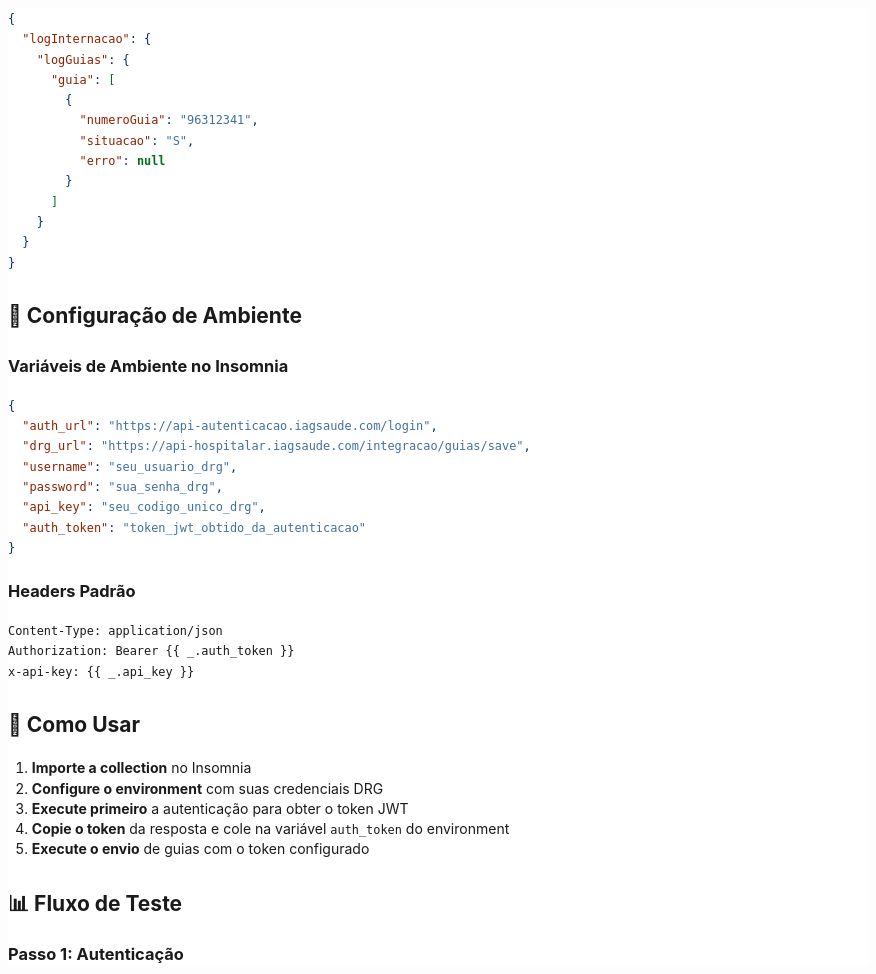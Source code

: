 ```json
{
  "logInternacao": {
    "logGuias": {
      "guia": [
        {
          "numeroGuia": "96312341",
          "situacao": "S",
          "erro": null
        }
      ]
    }
  }
}
```

## 🔧 Configuração de Ambiente

### **Variáveis de Ambiente no Insomnia**

```json
{
  "auth_url": "https://api-autenticacao.iagsaude.com/login",
  "drg_url": "https://api-hospitalar.iagsaude.com/integracao/guias/save",
  "username": "seu_usuario_drg",
  "password": "sua_senha_drg",
  "api_key": "seu_codigo_unico_drg",
  "auth_token": "token_jwt_obtido_da_autenticacao"
}
```

### **Headers Padrão**

```
Content-Type: application/json
Authorization: Bearer {{ _.auth_token }}
x-api-key: {{ _.api_key }}
```

## 🚀 Como Usar

1. **Importe a collection** no Insomnia
2. **Configure o environment** com suas credenciais DRG
3. **Execute primeiro** a autenticação para obter o token JWT
4. **Copie o token** da resposta e cole na variável `auth_token` do environment
5. **Execute o envio** de guias com o token configurado

## 📊 Fluxo de Teste

### **Passo 1: Autenticação**
